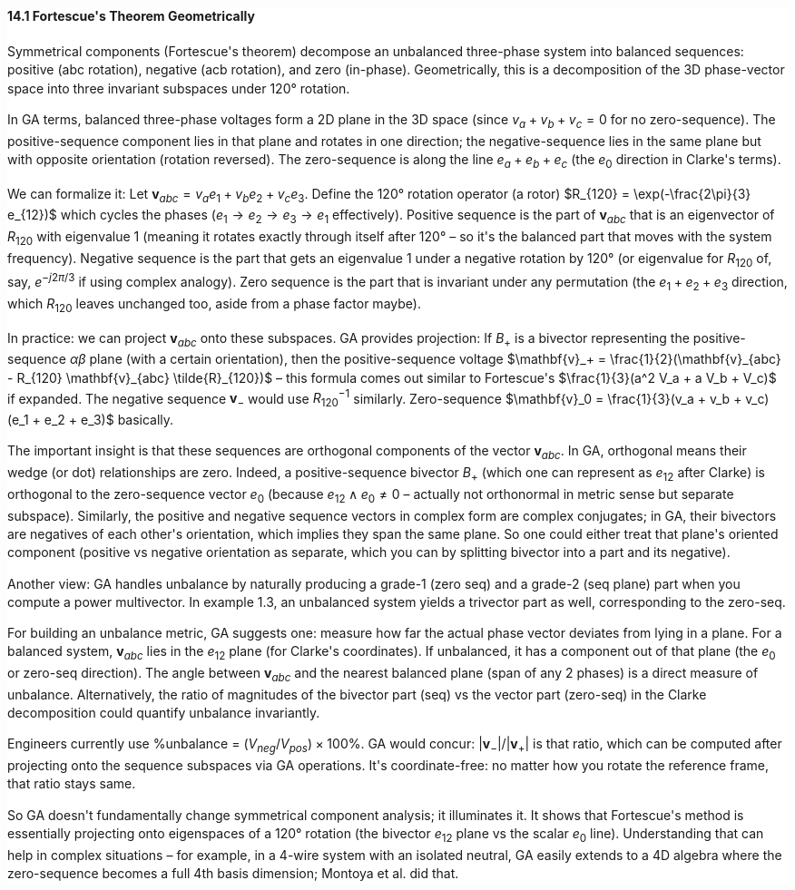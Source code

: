 #### 14.1 Fortescue's Theorem Geometrically

Symmetrical components (Fortescue's theorem) decompose an unbalanced three-phase system into balanced sequences: positive (abc rotation), negative (acb rotation), and zero (in-phase). Geometrically, this is a decomposition of the 3D phase-vector space into three invariant subspaces under 120° rotation.

In GA terms, balanced three-phase voltages form a 2D plane in the 3D space (since $v_a + v_b + v_c = 0$ for no zero-sequence). The positive-sequence component lies in that plane and rotates in one direction; the negative-sequence lies in the same plane but with opposite orientation (rotation reversed). The zero-sequence is along the line $e_a + e_b + e_c$ (the $e_0$ direction in Clarke's terms).

We can formalize it:
Let $\mathbf{v}_{abc} = v_a e_1 + v_b e_2 + v_c e_3$. Define the 120° rotation operator (a rotor) $R_{120} = \exp(-\frac{2\pi}{3} e_{12})$ which cycles the phases ($e_1 \to e_2 \to e_3 \to e_1$ effectively). Positive sequence is the part of $\mathbf{v}_{abc}$ that is an eigenvector of $R_{120}$ with eigenvalue 1 (meaning it rotates exactly through itself after 120° – so it's the balanced part that moves with the system frequency). Negative sequence is the part that gets an eigenvalue 1 under a negative rotation by 120° (or eigenvalue for $R_{120}$ of, say, $e^{-j2\pi/3}$ if using complex analogy). Zero sequence is the part that is invariant under any permutation (the $e_1 + e_2 + e_3$ direction, which $R_{120}$ leaves unchanged too, aside from a phase factor maybe).

In practice: we can project $\mathbf{v}_{abc}$ onto these subspaces. GA provides projection: If $B_+$ is a bivector representing the positive-sequence $\alpha\beta$ plane (with a certain orientation), then the positive-sequence voltage $\mathbf{v}_+ = \frac{1}{2}(\mathbf{v}_{abc} - R_{120} \mathbf{v}_{abc} \tilde{R}_{120})$ – this formula comes out similar to Fortescue's $\frac{1}{3}(a^2 V_a + a V_b + V_c)$ if expanded. The negative sequence $\mathbf{v}_-$ would use $R_{120}^{-1}$ similarly. Zero-sequence $\mathbf{v}_0 = \frac{1}{3}(v_a + v_b + v_c)(e_1 + e_2 + e_3)$ basically.

The important insight is that these sequences are orthogonal components of the vector $\mathbf{v}_{abc}$. In GA, orthogonal means their wedge (or dot) relationships are zero. Indeed, a positive-sequence bivector $B_+$ (which one can represent as $e_{12}$ after Clarke) is orthogonal to the zero-sequence vector $e_0$ (because $e_{12} \wedge e_0 \neq 0$ – actually not orthonormal in metric sense but separate subspace). Similarly, the positive and negative sequence vectors in complex form are complex conjugates; in GA, their bivectors are negatives of each other's orientation, which implies they span the same plane. So one could either treat that plane's oriented component (positive vs negative orientation as separate, which you can by splitting bivector into a part and its negative).

Another view: GA handles unbalance by naturally producing a grade-1 (zero seq) and a grade-2 (seq plane) part when you compute a power multivector. In example 1.3, an unbalanced system yields a trivector part as well, corresponding to the zero-seq.

For building an unbalance metric, GA suggests one: measure how far the actual phase vector deviates from lying in a plane. For a balanced system, $\mathbf{v}_{abc}$ lies in the $e_{12}$ plane (for Clarke's coordinates). If unbalanced, it has a component out of that plane (the $e_0$ or zero-seq direction). The angle between $\mathbf{v}_{abc}$ and the nearest balanced plane (span of any 2 phases) is a direct measure of unbalance. Alternatively, the ratio of magnitudes of the bivector part (seq) vs the vector part (zero-seq) in the Clarke decomposition could quantify unbalance invariantly.

Engineers currently use %unbalance = $(V_{neg}/V_{pos}) \times 100\%$. GA would concur: $|\mathbf{v}_-|/|\mathbf{v}_+|$ is that ratio, which can be computed after projecting onto the sequence subspaces via GA operations. It's coordinate-free: no matter how you rotate the reference frame, that ratio stays same.

So GA doesn't fundamentally change symmetrical component analysis; it illuminates it. It shows that Fortescue's method is essentially projecting onto eigenspaces of a 120° rotation (the bivector $e_{12}$ plane vs the scalar $e_0$ line). Understanding that can help in complex situations – for example, in a 4-wire system with an isolated neutral, GA easily extends to a 4D algebra where the zero-sequence becomes a full 4th basis dimension; Montoya et al. did that.
